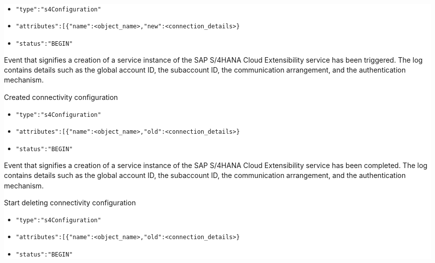 -   `"type":"s4Configuration"`

-   `"attributes":[{"name":<object_name>,"new":<connection_details>}` 

-   `"status":"BEGIN"`




</td>
<td valign="top">

Event that signifies a creation of a service instance of the SAP S/4HANA Cloud Extensibility service has been triggered. The log contains details such as the global account ID, the subaccount ID, the communication arrangement, and the authentication mechanism.



</td>
</tr>
<tr>
<td valign="top">

Created connectivity configuration



</td>
<td valign="top">

-   `"type":"s4Configuration"`

-   `"attributes":[{"name":<object_name>,"old":<connection_details>}` 

-   `"status":"BEGIN"`




</td>
<td valign="top">

Event that signifies a creation of a service instance of the SAP S/4HANA Cloud Extensibility service has been completed. The log contains details such as the global account ID, the subaccount ID, the communication arrangement, and the authentication mechanism.



</td>
</tr>
<tr>
<td valign="top">

Start deleting connectivity configuration



</td>
<td valign="top">

-   `"type":"s4Configuration"`

-   `"attributes":[{"name":<object_name>,"old":<connection_details>}` 

-   `"status":"BEGIN"`
